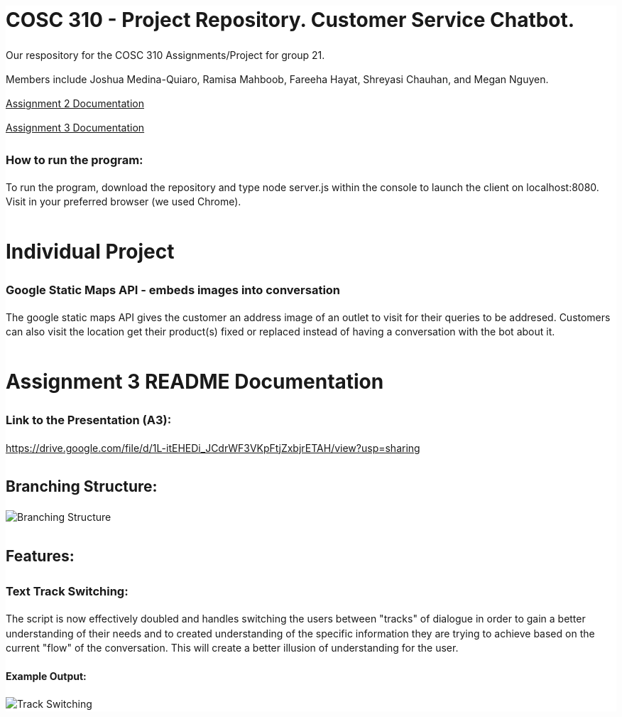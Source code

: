 # COSC 310 - Project Repository. Customer Service Chatbot.
Our respository for the COSC 310 Assignments/Project for group 21.

Members include Joshua Medina-Quiaro, Ramisa Mahboob, Fareeha Hayat, Shreyasi Chauhan, and Megan Nguyen.

[Assignment 2 Documentation](#assignment-2-documentation)

[Assignment 3 Documentation](#assignment-3-readme-documentation)

### How to run the program:
To run the program, download the repository and type node server.js within the console to launch the client on localhost:8080. Visit in your preferred browser (we used Chrome).

#
#
#
#
#
#

# Individual Project
### Google Static Maps API - embeds images into conversation
The google static maps API gives the customer an address image of an outlet to visit for their queries to be addresed. Customers can also visit the location get their product(s) fixed or replaced instead of having a conversation with the bot about it. 

# Assignment 3 README Documentation

### Link to the Presentation (A3):
https://drive.google.com/file/d/1L-itEHEDi_JCdrWF3VKpFtjZxbjrETAH/view?usp=sharing

## Branching Structure:
![Branching Structure](https://github.com/COSC310-Group21/310-chat-bot/blob/main/DocumentationIMGS/BranchingStructure.png)

## Features:
### Text Track Switching: 
The script is now effectively doubled and handles switching the users between "tracks" of dialogue in order to gain a better understanding of their needs and to created understanding of the specific information they are trying to achieve based on the current "flow" of the conversation. This will create a better illusion of understanding for the user.
#### Example Output:
![Track Switching](https://github.com/COSC310-Group21/310-chat-bot/blob/main/DocumentationIMGS/Track.PNG)
